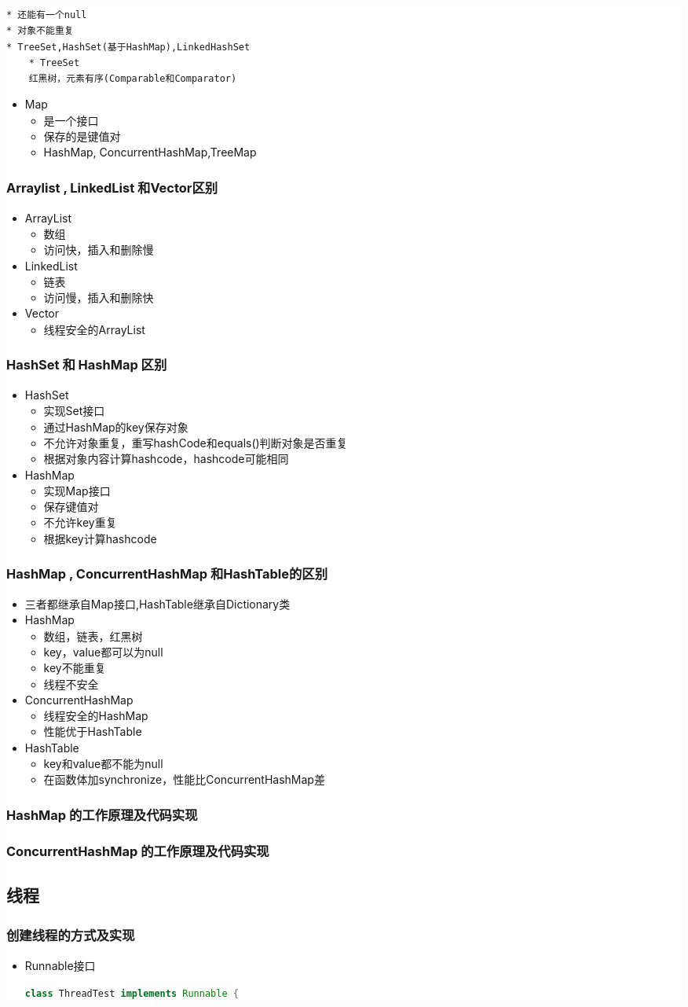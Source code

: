     * 还能有一个null
    * 对象不能重复
    * TreeSet,HashSet(基于HashMap),LinkedHashSet
        * TreeSet
        红黑树，元素有序(Comparable和Comparator)
        
* Map
    * 是一个接口
    * 保存的是键值对
    * HashMap, ConcurrentHashMap,TreeMap

### Arraylist , LinkedList 和Vector区别
* ArrayList
    * 数组
    * 访问快，插入和删除慢
* LinkedList
    * 链表
    * 访问慢，插入和删除快
* Vector
    * 线程安全的ArrayList
### HashSet 和 HashMap 区别
* HashSet
    * 实现Set接口
    * 通过HashMap的key保存对象
    * 不允许对象重复，重写hashCode和equals()判断对象是否重复
    * 根据对象内容计算hashcode，hashcode可能相同
* HashMap
    * 实现Map接口
    * 保存键值对
    * 不允许key重复
    * 根据key计算hashcode
### HashMap , ConcurrentHashMap 和HashTable的区别
* 三者都继承自Map接口,HashTable继承自Dictionary类
* HashMap
    * 数组，链表，红黑树
    * key，value都可以为null
    * key不能重复
    * 线程不安全
* ConcurrentHashMap
    * 线程安全的HashMap
    * 性能优于HashTable
* HashTable
    * key和value都不能为null
    * 在函数体加synchronize，性能比ConcurrentHashMap差
### HashMap 的工作原理及代码实现

### ConcurrentHashMap 的工作原理及代码实现

## 线程
### 创建线程的方式及实现
* Runnable接口
    ```java
    class ThreadTest implements Runnable {

